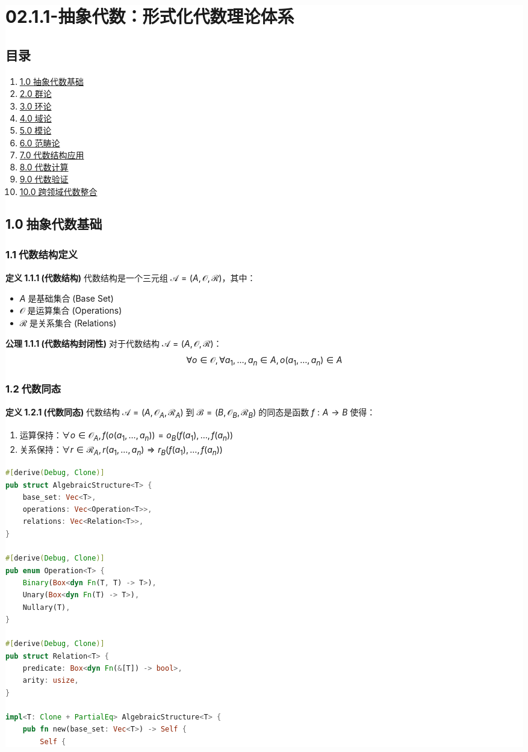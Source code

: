 # 02.1.1-抽象代数：形式化代数理论体系

## 目录

1. [1.0 抽象代数基础](#10-抽象代数基础)
2. [2.0 群论](#20-群论)
3. [3.0 环论](#30-环论)
4. [4.0 域论](#40-域论)
5. [5.0 模论](#50-模论)
6. [6.0 范畴论](#60-范畴论)
7. [7.0 代数结构应用](#70-代数结构应用)
8. [8.0 代数计算](#80-代数计算)
9. [9.0 代数验证](#90-代数验证)
10. [10.0 跨领域代数整合](#100-跨领域代数整合)

## 1.0 抽象代数基础

### 1.1 代数结构定义

**定义 1.1.1 (代数结构)**
代数结构是一个三元组 $\mathcal{A} = (A, \mathcal{O}, \mathcal{R})$，其中：

- $A$ 是基础集合 (Base Set)
- $\mathcal{O}$ 是运算集合 (Operations)
- $\mathcal{R}$ 是关系集合 (Relations)

**公理 1.1.1 (代数结构封闭性)**
对于代数结构 $\mathcal{A} = (A, \mathcal{O}, \mathcal{R})$：
$$\forall o \in \mathcal{O}, \forall a_1, \ldots, a_n \in A, o(a_1, \ldots, a_n) \in A$$

### 1.2 代数同态

**定义 1.2.1 (代数同态)**
代数结构 $\mathcal{A} = (A, \mathcal{O}_A, \mathcal{R}_A)$ 到 $\mathcal{B} = (B, \mathcal{O}_B, \mathcal{R}_B)$ 的同态是函数 $f: A \to B$ 使得：

1. 运算保持：$\forall o \in \mathcal{O}_A, f(o(a_1, \ldots, a_n)) = o_B(f(a_1), \ldots, f(a_n))$
2. 关系保持：$\forall r \in \mathcal{R}_A, r(a_1, \ldots, a_n) \Rightarrow r_B(f(a_1), \ldots, f(a_n))$

```rust
#[derive(Debug, Clone)]
pub struct AlgebraicStructure<T> {
    base_set: Vec<T>,
    operations: Vec<Operation<T>>,
    relations: Vec<Relation<T>>,
}

#[derive(Debug, Clone)]
pub enum Operation<T> {
    Binary(Box<dyn Fn(T, T) -> T>),
    Unary(Box<dyn Fn(T) -> T>),
    Nullary(T),
}

#[derive(Debug, Clone)]
pub struct Relation<T> {
    predicate: Box<dyn Fn(&[T]) -> bool>,
    arity: usize,
}

impl<T: Clone + PartialEq> AlgebraicStructure<T> {
    pub fn new(base_set: Vec<T>) -> Self {
        Self {
```